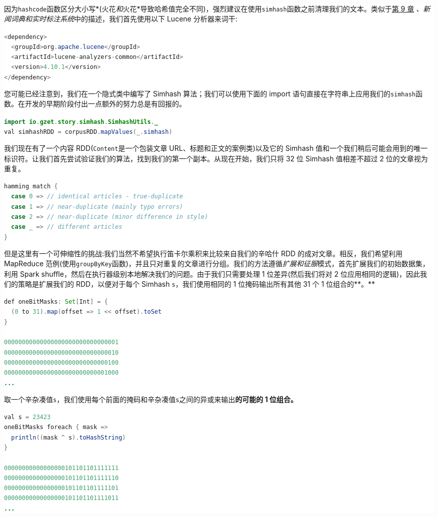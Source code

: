 因为`hashcode`函数区分大小写*(火花*和*火花*导致哈希值完全不同)，强烈建议在使用`simhash`函数之前清理我们的文本。类似于[第 9 章](09.html "Chapter 9.  News Dictionary and Real-Time Tagging System") *、新闻词典和实时标注系统*中的描述，我们首先使用以下 Lucene 分析器来词干:

```java
<dependency>
  <groupId>org.apache.lucene</groupId>
  <artifactId>lucene-analyzers-common</artifactId>
  <version>4.10.1</version>
</dependency>
```

您可能已经注意到，我们在一个隐式类中编写了 Simhash 算法；我们可以使用下面的 import 语句直接在字符串上应用我们的`simhash`函数。在开发的早期阶段付出一点额外的努力总是有回报的。

```java
import io.gzet.story.simhash.SimhashUtils._
val simhashRDD = corpusRDD.mapValues(_.simhash)
```

我们现在有了一个内容 RDD(`Content`是一个包装文章 URL、标题和正文的案例类)以及它的 Simhash 值和一个我们稍后可能会用到的唯一标识符。让我们首先尝试验证我们的算法，找到我们的第一个副本。从现在开始，我们只将 32 位 Simhash 值相差不超过 2 位的文章视为重复。

```java
hamming match {
  case 0 => // identical articles - true-duplicate
  case 1 => // near-duplicate (mainly typo errors)
  case 2 => // near-duplicate (minor difference in style)
  case _ => // different articles
}
```

但是这里有一个可伸缩性的挑战:我们当然不希望执行笛卡尔乘积来比较来自我们的辛哈什 RDD 的成对文章。相反，我们希望利用 MapReduce 范例(使用`groupByKey`函数)，并且只对重复的文章进行分组。我们的方法遵循*扩展和征服*模式，首先扩展我们的初始数据集，利用 Spark shuffle，然后在执行器级别本地解决我们的问题。由于我们只需要处理 1 位差异(然后我们将对 2 位应用相同的逻辑)，因此我们的策略是扩展我们的 RDD，以便对于每个 Simhash `s`，我们使用相同的 1 位掩码输出所有其他 31 个 1 位组合的**。**

```java
def oneBitMasks: Set[Int] = {
  (0 to 31).map(offset => 1 << offset).toSet
}

00000000000000000000000000000001
00000000000000000000000000000010
00000000000000000000000000000100
00000000000000000000000000001000
...
```

取一个辛杂凑值`s`，我们使用每个前面的掩码和辛杂凑值`s`之间的异或来输出**的可能的 1 位组合。**

```java
val s = 23423
oneBitMasks foreach { mask =>
  println((mask ^ s).toHashString)
}

00000000000000000101101101111111
00000000000000000101101101111110
00000000000000000101101101111101
00000000000000000101101101111011
...
```
